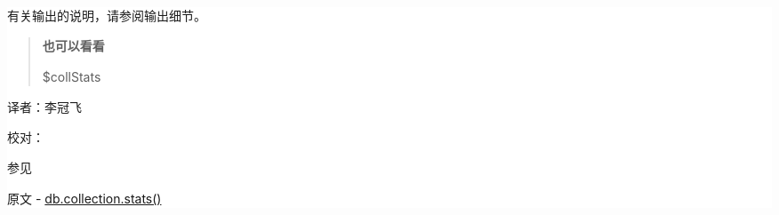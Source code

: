 有关输出的说明，请参阅输出细节。

> **也可以看看**
>
> $collStats



译者：李冠飞

校对：

 参见

原文 - [db.collection.stats()]( https://docs.mongodb.com/manual/reference/method/db.collection.stats/ )

